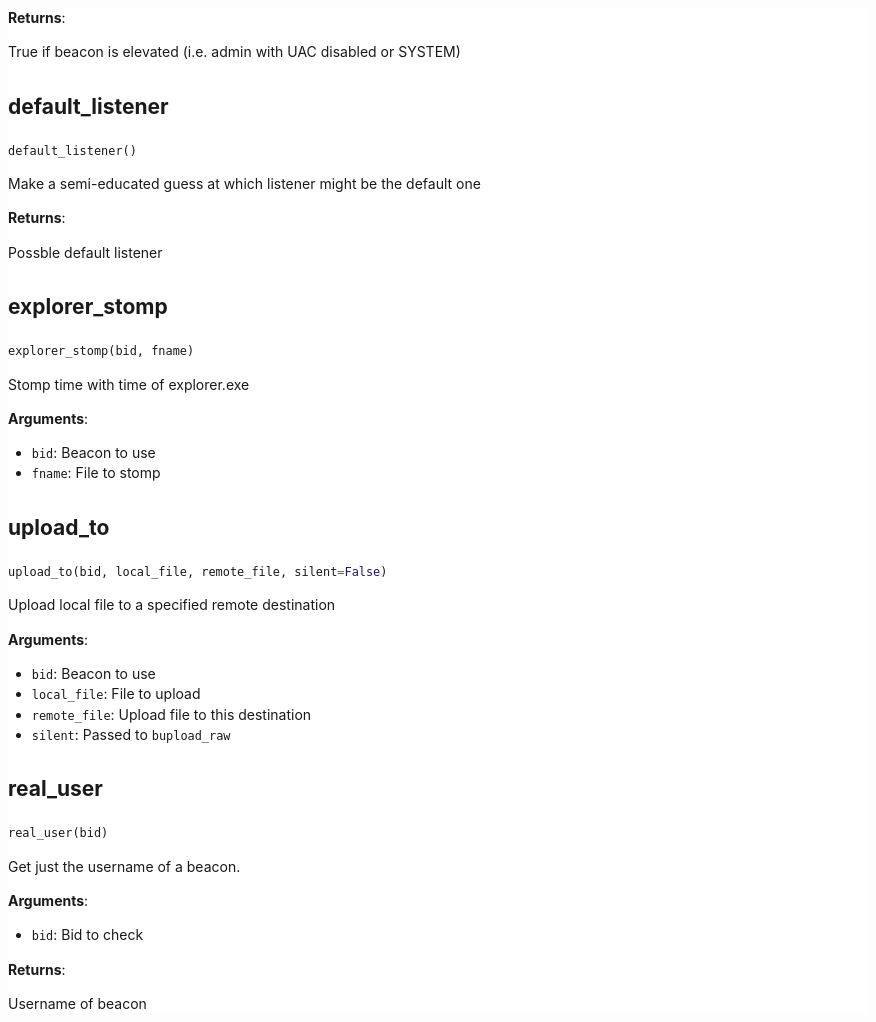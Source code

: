 **Returns**:

True if beacon is elevated (i.e. admin with UAC disabled or
         SYSTEM)

## default_listener
```python
default_listener()
```

Make a semi-educated guess at which listener might be the default one

**Returns**:

Possble default listener

## explorer_stomp
```python
explorer_stomp(bid, fname)
```

Stomp time with time of explorer.exe

**Arguments**:

- `bid`: Beacon to use
- `fname`: File to stomp

## upload_to
```python
upload_to(bid, local_file, remote_file, silent=False)
```

Upload local file to a specified remote destination

**Arguments**:

- `bid`: Beacon to use
- `local_file`: File to upload
- `remote_file`: Upload file to this destination
- `silent`: Passed to `bupload_raw`

## real_user
```python
real_user(bid)
```

Get just the username of a beacon.

**Arguments**:

- `bid`: Bid to check

**Returns**:

Username of beacon
